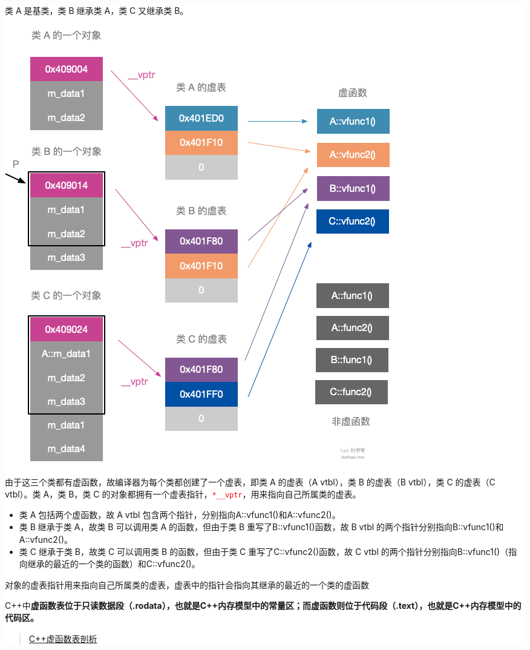 类 A 是基类，类 B 继承类 A，类 C 又继承类 B。

![img](Pictures/问答系列之C++篇/005_2_问答系列之C++篇.png)

由于这三个类都有虚函数，故编译器为每个类都创建了一个虚表，即类 A 的虚表（A vtbl），类 B 的虚表（B vtbl），类 C 的虚表（C vtbl）。类 A，类 B，类 C 的对象都拥有一个虚表指针，<font color=red >`*__vptr`</font>，用来指向自己所属类的虚表。

- 类 A 包括两个虚函数，故 A vtbl 包含两个指针，分别指向A::vfunc1()和A::vfunc2()。
- 类 B 继承于类 A，故类 B 可以调用类 A 的函数，但由于类 B 重写了B::vfunc1()函数，故 B vtbl 的两个指针分别指向B::vfunc1()和A::vfunc2()。
- 类 C 继承于类 B，故类 C 可以调用类 B 的函数，但由于类 C 重写了C::vfunc2()函数，故 C vtbl 的两个指针分别指向B::vfunc1()（指向继承的最近的一个类的函数）和C::vfunc2()。

对象的虚表指针用来指向自己所属类的虚表，虚表中的指针会指向其继承的最近的一个类的虚函数

C++中**虚函数表位于只读数据段（.rodata），也就是C++内存模型中的常量区；而虚函数则位于代码段（.text），也就是C++内存模型中的代码区。**

> [C++虚函数表剖析](https://blog.csdn.net/lihao21/article/details/50688337)
